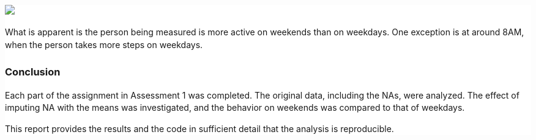 ![](PA1_template_files/figure-html/unnamed-chunk-17-1.png) 

What is apparent is the person being measured is more active on weekends than on weekdays.  One exception is at around 8AM, when the person takes more steps on weekdays.

### Conclusion
Each part of the assignment in Assessment 1 was completed.  The original data, including the NAs, were analyzed.  The effect of imputing NA with the means was investigated, and the behavior on weekends was compared to that of weekdays.

This report provides the results and the code in sufficient detail that the analysis is reproducible.

